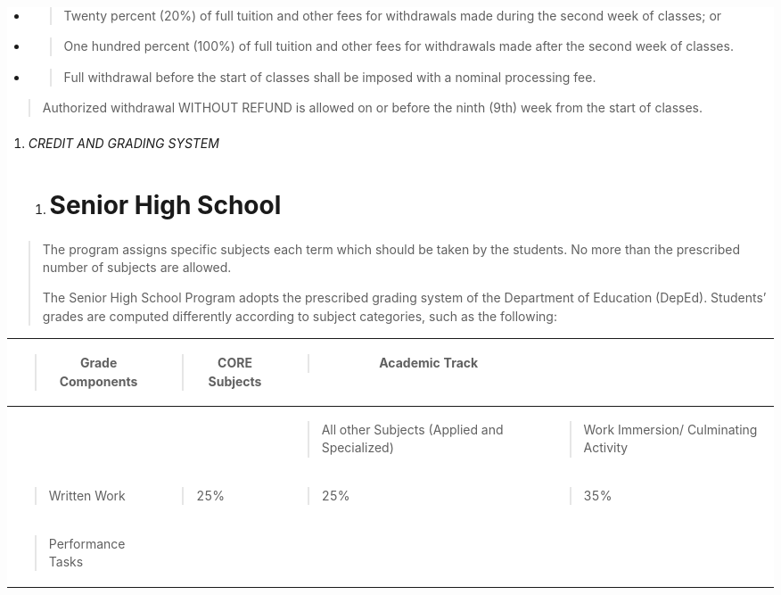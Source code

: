   - > Twenty percent (20%) of full tuition and other fees for
    > withdrawals made during the second week of classes; or

  - > One hundred percent (100%) of full tuition and other fees for
    > withdrawals made after the second week of classes.

  - > Full withdrawal before the start of classes shall be imposed with
    > a nominal processing fee.

> Authorized withdrawal WITHOUT REFUND is allowed on or before the ninth
> (9th) week from the start of classes.

1.  ###### CREDIT AND GRADING SYSTEM
    
    1.  # Senior High School

> The program assigns specific subjects each term which should be taken
> by the students. No more than the prescribed number of subjects are
> allowed.
> 
> The Senior High School Program adopts the prescribed grading system of
> the Department of Education (DepEd). Students’ grades are computed
> differently according to subject categories, such as the following:

<table>
<thead>
<tr class="header">
<th><blockquote>
<p>Grade Components</p>
</blockquote></th>
<th><blockquote>
<p>CORE Subjects</p>
</blockquote></th>
<th><blockquote>
<p>Academic Track</p>
</blockquote></th>
<th></th>
</tr>
</thead>
<tbody>
<tr class="odd">
<td></td>
<td></td>
<td><blockquote>
<p>All other Subjects (Applied and Specialized)</p>
</blockquote></td>
<td><blockquote>
<p>Work Immersion/ Culminating Activity</p>
</blockquote></td>
</tr>
<tr class="even">
<td><blockquote>
<p>Written Work</p>
</blockquote></td>
<td><blockquote>
<p>25%</p>
</blockquote></td>
<td><blockquote>
<p>25%</p>
</blockquote></td>
<td><blockquote>
<p>35%</p>
</blockquote></td>
</tr>
<tr class="odd">
<td><blockquote>
<p>Performance Tasks</p>